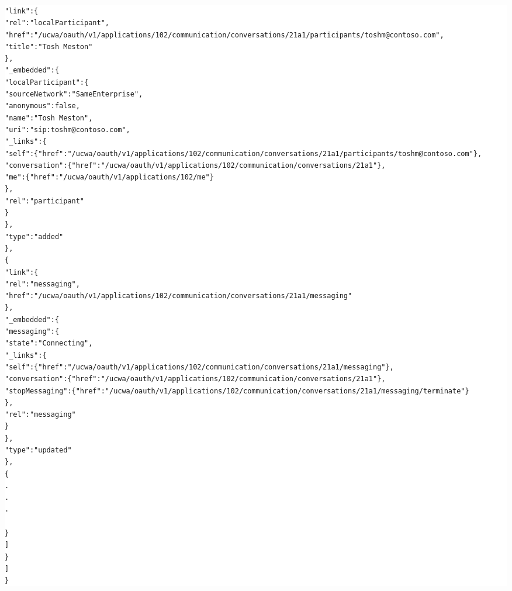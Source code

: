     "link":{
    "rel":"localParticipant",
    "href":"/ucwa/oauth/v1/applications/102/communication/conversations/21a1/participants/toshm@contoso.com",
    "title":"Tosh Meston"
    },
    "_embedded":{
    "localParticipant":{
    "sourceNetwork":"SameEnterprise",
    "anonymous":false,
    "name":"Tosh Meston",
    "uri":"sip:toshm@contoso.com",
    "_links":{
    "self":{"href":"/ucwa/oauth/v1/applications/102/communication/conversations/21a1/participants/toshm@contoso.com"},
    "conversation":{"href":"/ucwa/oauth/v1/applications/102/communication/conversations/21a1"},
    "me":{"href":"/ucwa/oauth/v1/applications/102/me"}
    },
    "rel":"participant"
    }
    },
    "type":"added"
    },
    {
    "link":{
    "rel":"messaging",
    "href":"/ucwa/oauth/v1/applications/102/communication/conversations/21a1/messaging"
    },
    "_embedded":{
    "messaging":{
    "state":"Connecting",
    "_links":{
    "self":{"href":"/ucwa/oauth/v1/applications/102/communication/conversations/21a1/messaging"},
    "conversation":{"href":"/ucwa/oauth/v1/applications/102/communication/conversations/21a1"},
    "stopMessaging":{"href":"/ucwa/oauth/v1/applications/102/communication/conversations/21a1/messaging/terminate"}
    },
    "rel":"messaging"
    }
    },
    "type":"updated"
    },
    {
    .
    .
    .
    
    }
    ]
    }
    ]
    }
